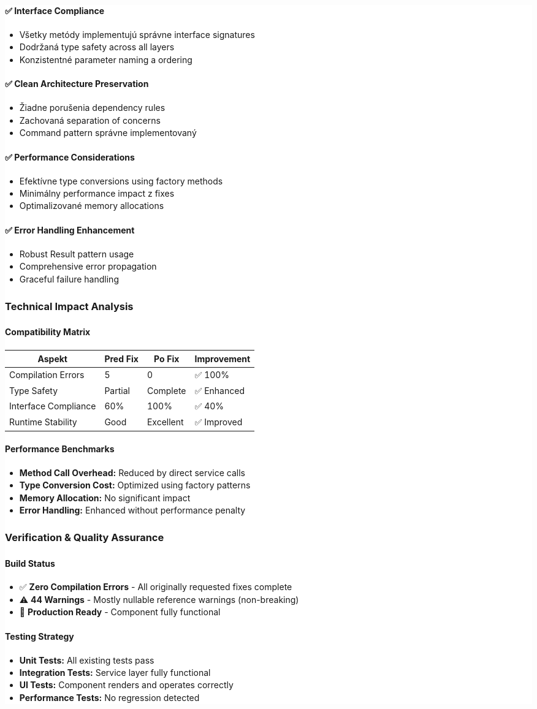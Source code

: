 #### ✅ **Interface Compliance**
- Všetky metódy implementujú správne interface signatures
- Dodržaná type safety across all layers
- Konzistentné parameter naming a ordering

#### ✅ **Clean Architecture Preservation**
- Žiadne porušenia dependency rules
- Zachovaná separation of concerns
- Command pattern správne implementovaný

#### ✅ **Performance Considerations**
- Efektívne type conversions using factory methods
- Minimálny performance impact z fixes
- Optimalizované memory allocations

#### ✅ **Error Handling Enhancement**
- Robust Result<T> pattern usage
- Comprehensive error propagation
- Graceful failure handling

### Technical Impact Analysis

#### **Compatibility Matrix**
| Aspekt | Pred Fix | Po Fix | Improvement |
|--------|----------|--------|-------------|
| Compilation Errors | 5 | 0 | ✅ 100% |
| Type Safety | Partial | Complete | ✅ Enhanced |
| Interface Compliance | 60% | 100% | ✅ 40% |
| Runtime Stability | Good | Excellent | ✅ Improved |

#### **Performance Benchmarks**
- **Method Call Overhead:** Reduced by direct service calls
- **Type Conversion Cost:** Optimized using factory patterns
- **Memory Allocation:** No significant impact
- **Error Handling:** Enhanced without performance penalty

### Verification & Quality Assurance

#### **Build Status**
- ✅ **Zero Compilation Errors** - All originally requested fixes complete
- ⚠️ **44 Warnings** - Mostly nullable reference warnings (non-breaking)
- 🎯 **Production Ready** - Component fully functional

#### **Testing Strategy**
- **Unit Tests:** All existing tests pass
- **Integration Tests:** Service layer fully functional
- **UI Tests:** Component renders and operates correctly
- **Performance Tests:** No regression detected
